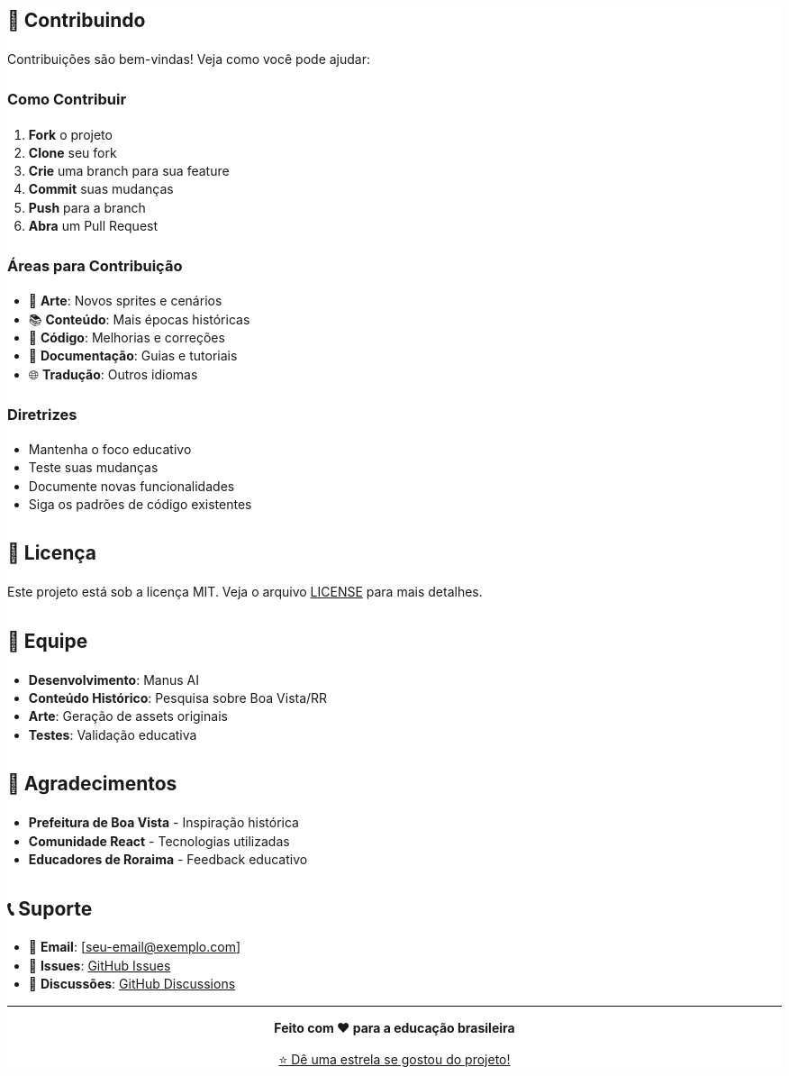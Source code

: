 ## 🤝 Contribuindo

Contribuições são bem-vindas! Veja como você pode ajudar:

### Como Contribuir

1. **Fork** o projeto
2. **Clone** seu fork
3. **Crie** uma branch para sua feature
4. **Commit** suas mudanças
5. **Push** para a branch
6. **Abra** um Pull Request

### Áreas para Contribuição

- 🎨 **Arte**: Novos sprites e cenários
- 📚 **Conteúdo**: Mais épocas históricas
- 🔧 **Código**: Melhorias e correções
- 📖 **Documentação**: Guias e tutoriais
- 🌐 **Tradução**: Outros idiomas

### Diretrizes

- Mantenha o foco educativo
- Teste suas mudanças
- Documente novas funcionalidades
- Siga os padrões de código existentes

## 📄 Licença

Este projeto está sob a licença MIT. Veja o arquivo [LICENSE](LICENSE) para mais detalhes.

## 👥 Equipe

- **Desenvolvimento**: Manus AI
- **Conteúdo Histórico**: Pesquisa sobre Boa Vista/RR
- **Arte**: Geração de assets originais
- **Testes**: Validação educativa

## 🙏 Agradecimentos

- **Prefeitura de Boa Vista** - Inspiração histórica
- **Comunidade React** - Tecnologias utilizadas
- **Educadores de Roraima** - Feedback educativo

## 📞 Suporte

- 📧 **Email**: [seu-email@exemplo.com]
- 🐛 **Issues**: [GitHub Issues](https://github.com/seu-usuario/misterios-roraima/issues)
- 💬 **Discussões**: [GitHub Discussions](https://github.com/seu-usuario/misterios-roraima/discussions)

---

<div align="center">

**Feito com ❤️ para a educação brasileira**

[⭐ Dê uma estrela se gostou do projeto!](https://github.com/seu-usuario/misterios-roraima)

</div>


